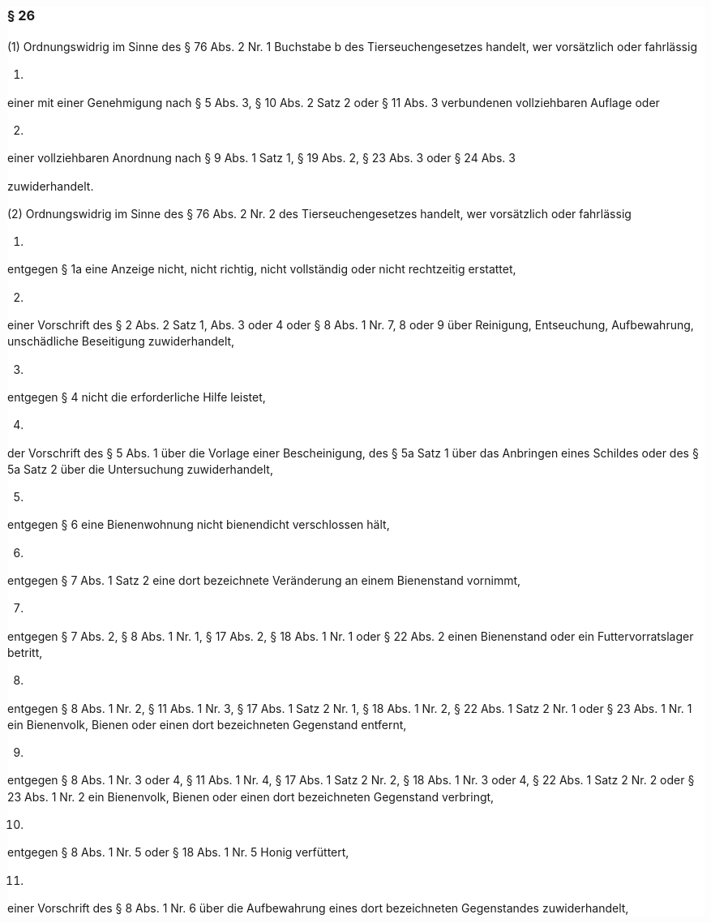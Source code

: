### § 26

(1) Ordnungswidrig im Sinne des § 76 Abs. 2 Nr. 1 Buchstabe b des Tierseuchengesetzes handelt, wer vorsätzlich oder fahrlässig

1.  
einer mit einer Genehmigung nach § 5 Abs. 3, § 10 Abs. 2 Satz 2 oder § 11 Abs. 3 verbundenen vollziehbaren Auflage oder

2.  
einer vollziehbaren Anordnung nach § 9 Abs. 1 Satz 1, § 19 Abs. 2, § 23 Abs. 3 oder § 24 Abs. 3

zuwiderhandelt.

(2) Ordnungswidrig im Sinne des § 76 Abs. 2 Nr. 2 des Tierseuchengesetzes handelt, wer vorsätzlich oder fahrlässig

1.  
entgegen § 1a eine Anzeige nicht, nicht richtig, nicht vollständig oder nicht rechtzeitig erstattet,

2.  
einer Vorschrift des § 2 Abs. 2 Satz 1, Abs. 3 oder 4 oder § 8 Abs. 1 Nr. 7, 8 oder 9 über Reinigung, Entseuchung, Aufbewahrung, unschädliche Beseitigung zuwiderhandelt,

3.  
entgegen § 4 nicht die erforderliche Hilfe leistet,

4.  
der Vorschrift des § 5 Abs. 1 über die Vorlage einer Bescheinigung, des § 5a Satz 1 über das Anbringen eines Schildes oder des § 5a Satz 2 über die Untersuchung zuwiderhandelt,

5.  
entgegen § 6 eine Bienenwohnung nicht bienendicht verschlossen hält,

6.  
entgegen § 7 Abs. 1 Satz 2 eine dort bezeichnete Veränderung an einem Bienenstand vornimmt,

7.  
entgegen § 7 Abs. 2, § 8 Abs. 1 Nr. 1, § 17 Abs. 2, § 18 Abs. 1 Nr. 1 oder § 22 Abs. 2 einen Bienenstand oder ein Futtervorratslager betritt,

8.  
entgegen § 8 Abs. 1 Nr. 2, § 11 Abs. 1 Nr. 3, § 17 Abs. 1 Satz 2 Nr. 1, § 18 Abs. 1 Nr. 2, § 22 Abs. 1 Satz 2 Nr. 1 oder § 23 Abs. 1 Nr. 1 ein Bienenvolk, Bienen oder einen dort bezeichneten Gegenstand entfernt,

9.  
entgegen § 8 Abs. 1 Nr. 3 oder 4, § 11 Abs. 1 Nr. 4, § 17 Abs. 1 Satz 2 Nr. 2, § 18 Abs. 1 Nr. 3 oder 4, § 22 Abs. 1 Satz 2 Nr. 2 oder § 23 Abs. 1 Nr. 2 ein Bienenvolk, Bienen oder einen dort bezeichneten Gegenstand verbringt,

10.  
entgegen § 8 Abs. 1 Nr. 5 oder § 18 Abs. 1 Nr. 5 Honig verfüttert,

11.  
einer Vorschrift des § 8 Abs. 1 Nr. 6 über die Aufbewahrung eines dort bezeichneten Gegenstandes zuwiderhandelt,
